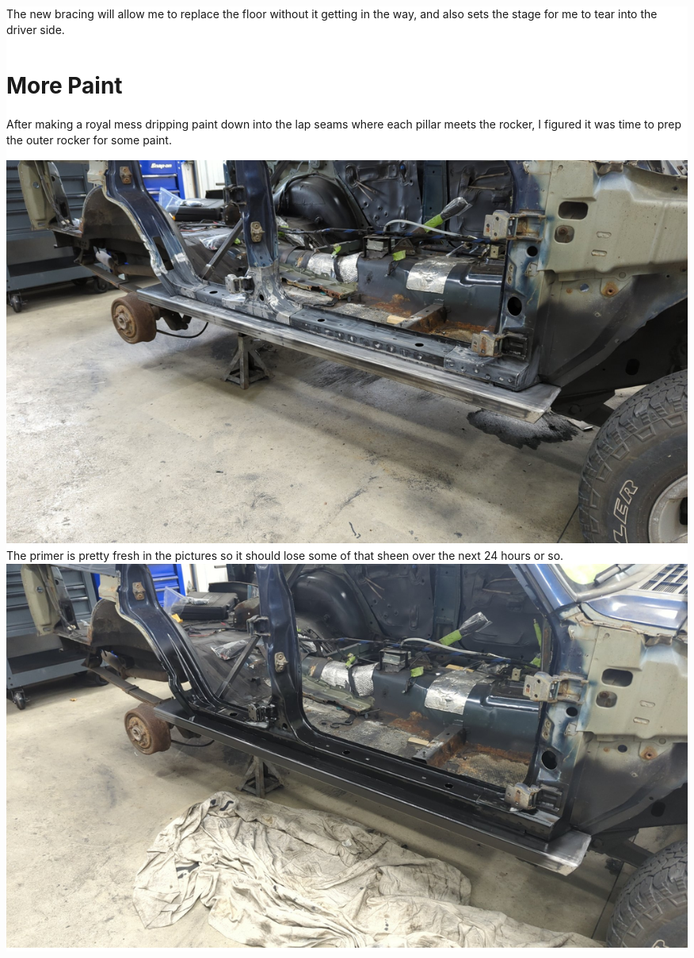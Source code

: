 The new bracing will allow me to replace the floor without it getting in the way, and also sets the stage for me to tear into the driver side.

# More Paint

After making a royal mess dripping paint down into the lap seams where each pillar meets the rocker, I figured it was time to prep the outer rocker for some paint.

![](images/77.jpg)
The primer is pretty fresh in the pictures so it should lose some of that sheen over the next 24 hours or so.
![](images/78.jpg)
